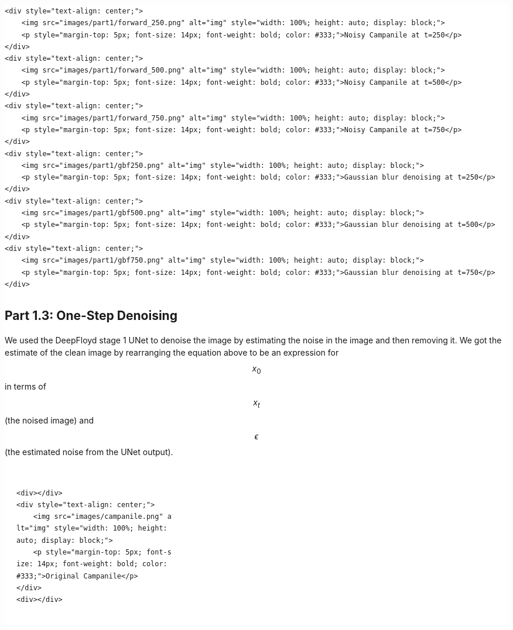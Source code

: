     <div style="text-align: center;">
        <img src="images/part1/forward_250.png" alt="img" style="width: 100%; height: auto; display: block;">
        <p style="margin-top: 5px; font-size: 14px; font-weight: bold; color: #333;">Noisy Campanile at t=250</p>
    </div>
    <div style="text-align: center;">
        <img src="images/part1/forward_500.png" alt="img" style="width: 100%; height: auto; display: block;">
        <p style="margin-top: 5px; font-size: 14px; font-weight: bold; color: #333;">Noisy Campanile at t=500</p>
    </div>
    <div style="text-align: center;">
        <img src="images/part1/forward_750.png" alt="img" style="width: 100%; height: auto; display: block;">
        <p style="margin-top: 5px; font-size: 14px; font-weight: bold; color: #333;">Noisy Campanile at t=750</p>
    </div>
    <div style="text-align: center;">
        <img src="images/part1/gbf250.png" alt="img" style="width: 100%; height: auto; display: block;">
        <p style="margin-top: 5px; font-size: 14px; font-weight: bold; color: #333;">Gaussian blur denoising at t=250</p>
    </div>
    <div style="text-align: center;">
        <img src="images/part1/gbf500.png" alt="img" style="width: 100%; height: auto; display: block;">
        <p style="margin-top: 5px; font-size: 14px; font-weight: bold; color: #333;">Gaussian blur denoising at t=500</p>
    </div>
    <div style="text-align: center;">
        <img src="images/part1/gbf750.png" alt="img" style="width: 100%; height: auto; display: block;">
        <p style="margin-top: 5px; font-size: 14px; font-weight: bold; color: #333;">Gaussian blur denoising at t=750</p>
    </div>
</div>

## Part 1.3: One-Step Denoising
We used the DeepFloyd stage 1 UNet to denoise the image by estimating the noise in the image and then removing it. We got the estimate of the clean image by rearranging the equation above to be an expression for $$x_0$$ in terms of $$x_t$$ (the noised image) and $$\epsilon$$ (the estimated noise from the UNet output).

<div style="display: grid; grid-template-columns: repeat(3, 1fr); grid-gap: 10px; padding: 20px; max-width: 1200px; margin: auto; align-items: center; justify-items: center;">

    <div></div>
    <div style="text-align: center;">
        <img src="images/campanile.png" alt="img" style="width: 100%; height: auto; display: block;">
        <p style="margin-top: 5px; font-size: 14px; font-weight: bold; color: #333;">Original Campanile</p>
    </div>
    <div></div>
